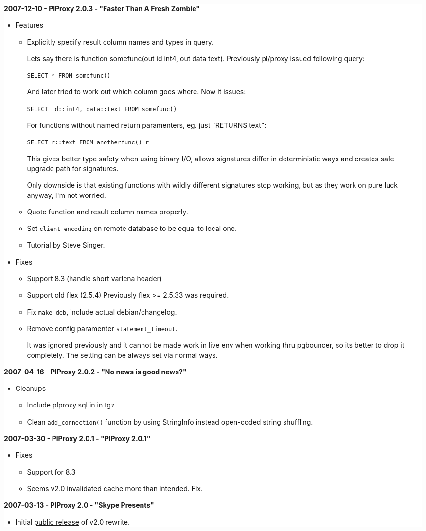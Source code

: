 **2007-12-10  -  PlProxy 2.0.3  -  "Faster Than A Fresh Zombie"**

- Features

  * Explicitly specify result column names and types in query.

    Lets say there is function somefunc(out id int4, out data text).
    Previously pl/proxy issued following query:

        SELECT * FROM somefunc()

    And later tried to work out which column goes where.  Now it issues:

        SELECT id::int4, data::text FROM somefunc()

    For functions without named return paramenters, eg. just "RETURNS text":

        SELECT r::text FROM anotherfunc() r

    This gives better type safety when using binary I/O, allows signatures
    differ in deterministic ways and creates safe upgrade path for signatures.

    Only downside is that existing functions with wildly different signatures
    stop working, but as they work on pure luck anyway, I'm not worried.

  * Quote function and result column names properly.

  * Set `client_encoding` on remote database to be equal to local one.

  * Tutorial by Steve Singer.

- Fixes

  * Support 8.3 (handle short varlena header)

  * Support old flex (2.5.4)  Previously flex >= 2.5.33 was required.

  * Fix `make deb`, include actual debian/changelog.

  * Remove config paramenter `statement_timeout`.

    It was ignored previously and it cannot be made work in live env
    when working thru pgbouncer, so its better to drop it completely.
    The setting can be always set via normal ways.

**2007-04-16  -  PlProxy 2.0.2  -  "No news is good news?"**

- Cleanups

  * Include plproxy.sql.in in tgz.

  * Clean `add_connection()` function by using StringInfo instead
    open-coded string shuffling.

**2007-03-30  -  PlProxy 2.0.1 - "PlProxy 2.0.1"**

- Fixes

  * Support for 8.3

  * Seems v2.0 invalidated cache more than intended. Fix.

**2007-03-13  -  PlProxy 2.0 - "Skype Presents"**

- Initial
  [public release](http://www.postgresql.org/message-id/54335.194.126.108.9.1173801315.squirrel@mail.skype.net)
  of v2.0 rewrite.

